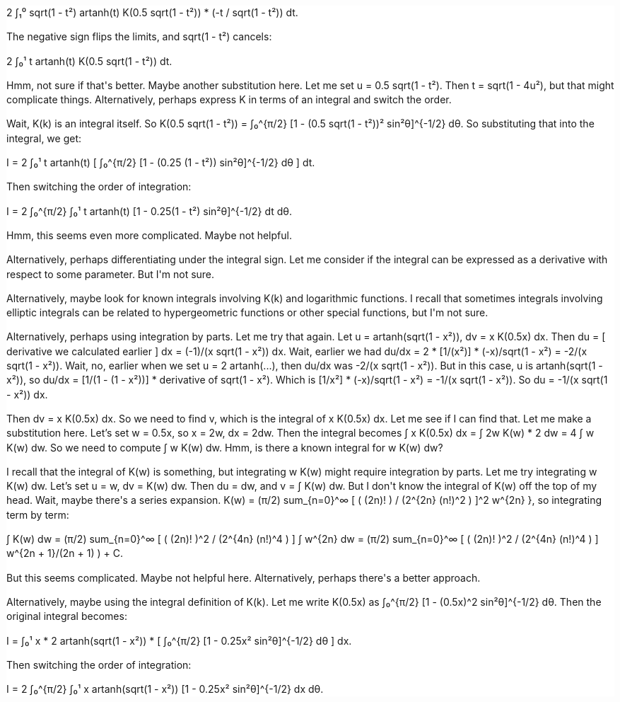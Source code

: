 2 ∫₁⁰ sqrt(1 - t²) artanh(t) K(0.5 sqrt(1 - t²)) * (-t / sqrt(1 - t²)) dt.

The negative sign flips the limits, and sqrt(1 - t²) cancels:

2 ∫₀¹ t artanh(t) K(0.5 sqrt(1 - t²)) dt.

Hmm, not sure if that's better. Maybe another substitution here. Let me set u = 0.5 sqrt(1 - t²). Then t = sqrt(1 - 4u²), but that might complicate things. Alternatively, perhaps express K in terms of an integral and switch the order.

Wait, K(k) is an integral itself. So K(0.5 sqrt(1 - t²)) = ∫₀^{π/2} [1 - (0.5 sqrt(1 - t²))² sin²θ]^{-1/2} dθ. So substituting that into the integral, we get:

I = 2 ∫₀¹ t artanh(t) [ ∫₀^{π/2} [1 - (0.25 (1 - t²)) sin²θ]^{-1/2} dθ ] dt.

Then switching the order of integration:

I = 2 ∫₀^{π/2} ∫₀¹ t artanh(t) [1 - 0.25(1 - t²) sin²θ]^{-1/2} dt dθ.

Hmm, this seems even more complicated. Maybe not helpful.

Alternatively, perhaps differentiating under the integral sign. Let me consider if the integral can be expressed as a derivative with respect to some parameter. But I'm not sure.

Alternatively, maybe look for known integrals involving K(k) and logarithmic functions. I recall that sometimes integrals involving elliptic integrals can be related to hypergeometric functions or other special functions, but I'm not sure.

Alternatively, perhaps using integration by parts. Let me try that again. Let u = artanh(sqrt(1 - x²)), dv = x K(0.5x) dx. Then du = [ derivative we calculated earlier ] dx = (-1)/(x sqrt(1 - x²)) dx. Wait, earlier we had du/dx = 2 * [1/(x²)] * (-x)/sqrt(1 - x²) = -2/(x sqrt(1 - x²)). Wait, no, earlier when we set u = 2 artanh(...), then du/dx was -2/(x sqrt(1 - x²)). But in this case, u is artanh(sqrt(1 - x²)), so du/dx = [1/(1 - (1 - x²))] * derivative of sqrt(1 - x²). Which is [1/x²] * (-x)/sqrt(1 - x²) = -1/(x sqrt(1 - x²)). So du = -1/(x sqrt(1 - x²)) dx.

Then dv = x K(0.5x) dx. So we need to find v, which is the integral of x K(0.5x) dx. Let me see if I can find that. Let me make a substitution here. Let’s set w = 0.5x, so x = 2w, dx = 2dw. Then the integral becomes ∫ x K(0.5x) dx = ∫ 2w K(w) * 2 dw = 4 ∫ w K(w) dw. So we need to compute ∫ w K(w) dw. Hmm, is there a known integral for w K(w) dw?

I recall that the integral of K(w) is something, but integrating w K(w) might require integration by parts. Let me try integrating w K(w) dw. Let’s set u = w, dv = K(w) dw. Then du = dw, and v = ∫ K(w) dw. But I don't know the integral of K(w) off the top of my head. Wait, maybe there's a series expansion. K(w) = (π/2) sum_{n=0}^∞ [ ( (2n)! ) / (2^{2n} (n!)^2 ) ]^2 w^{2n} }, so integrating term by term:

∫ K(w) dw = (π/2) sum_{n=0}^∞ [ ( (2n)! )^2 / (2^{4n} (n!)^4 ) ] ∫ w^{2n} dw = (π/2) sum_{n=0}^∞ [ ( (2n)! )^2 / (2^{4n} (n!)^4 ) ] w^{2n + 1}/(2n + 1) ) + C.

But this seems complicated. Maybe not helpful here. Alternatively, perhaps there's a better approach.

Alternatively, maybe using the integral definition of K(k). Let me write K(0.5x) as ∫₀^{π/2} [1 - (0.5x)^2 sin²θ]^{-1/2} dθ. Then the original integral becomes:

I = ∫₀¹ x * 2 artanh(sqrt(1 - x²)) * [ ∫₀^{π/2} [1 - 0.25x² sin²θ]^{-1/2} dθ ] dx.

Then switching the order of integration:

I = 2 ∫₀^{π/2} ∫₀¹ x artanh(sqrt(1 - x²)) [1 - 0.25x² sin²θ]^{-1/2} dx dθ.

